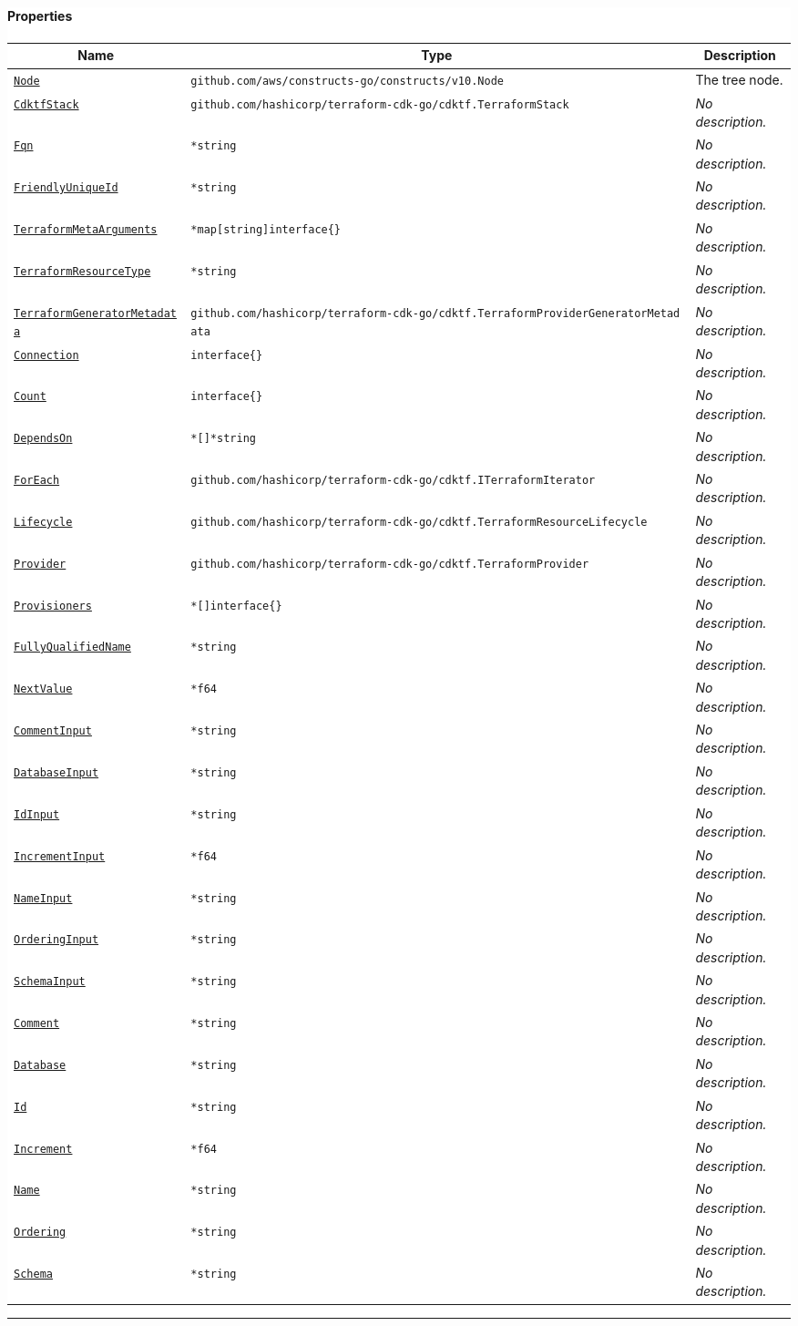 #### Properties <a name="Properties" id="Properties"></a>

| **Name** | **Type** | **Description** |
| --- | --- | --- |
| <code><a href="#@cdktf/provider-snowflake.sequence.Sequence.property.node">Node</a></code> | <code>github.com/aws/constructs-go/constructs/v10.Node</code> | The tree node. |
| <code><a href="#@cdktf/provider-snowflake.sequence.Sequence.property.cdktfStack">CdktfStack</a></code> | <code>github.com/hashicorp/terraform-cdk-go/cdktf.TerraformStack</code> | *No description.* |
| <code><a href="#@cdktf/provider-snowflake.sequence.Sequence.property.fqn">Fqn</a></code> | <code>*string</code> | *No description.* |
| <code><a href="#@cdktf/provider-snowflake.sequence.Sequence.property.friendlyUniqueId">FriendlyUniqueId</a></code> | <code>*string</code> | *No description.* |
| <code><a href="#@cdktf/provider-snowflake.sequence.Sequence.property.terraformMetaArguments">TerraformMetaArguments</a></code> | <code>*map[string]interface{}</code> | *No description.* |
| <code><a href="#@cdktf/provider-snowflake.sequence.Sequence.property.terraformResourceType">TerraformResourceType</a></code> | <code>*string</code> | *No description.* |
| <code><a href="#@cdktf/provider-snowflake.sequence.Sequence.property.terraformGeneratorMetadata">TerraformGeneratorMetadata</a></code> | <code>github.com/hashicorp/terraform-cdk-go/cdktf.TerraformProviderGeneratorMetadata</code> | *No description.* |
| <code><a href="#@cdktf/provider-snowflake.sequence.Sequence.property.connection">Connection</a></code> | <code>interface{}</code> | *No description.* |
| <code><a href="#@cdktf/provider-snowflake.sequence.Sequence.property.count">Count</a></code> | <code>interface{}</code> | *No description.* |
| <code><a href="#@cdktf/provider-snowflake.sequence.Sequence.property.dependsOn">DependsOn</a></code> | <code>*[]*string</code> | *No description.* |
| <code><a href="#@cdktf/provider-snowflake.sequence.Sequence.property.forEach">ForEach</a></code> | <code>github.com/hashicorp/terraform-cdk-go/cdktf.ITerraformIterator</code> | *No description.* |
| <code><a href="#@cdktf/provider-snowflake.sequence.Sequence.property.lifecycle">Lifecycle</a></code> | <code>github.com/hashicorp/terraform-cdk-go/cdktf.TerraformResourceLifecycle</code> | *No description.* |
| <code><a href="#@cdktf/provider-snowflake.sequence.Sequence.property.provider">Provider</a></code> | <code>github.com/hashicorp/terraform-cdk-go/cdktf.TerraformProvider</code> | *No description.* |
| <code><a href="#@cdktf/provider-snowflake.sequence.Sequence.property.provisioners">Provisioners</a></code> | <code>*[]interface{}</code> | *No description.* |
| <code><a href="#@cdktf/provider-snowflake.sequence.Sequence.property.fullyQualifiedName">FullyQualifiedName</a></code> | <code>*string</code> | *No description.* |
| <code><a href="#@cdktf/provider-snowflake.sequence.Sequence.property.nextValue">NextValue</a></code> | <code>*f64</code> | *No description.* |
| <code><a href="#@cdktf/provider-snowflake.sequence.Sequence.property.commentInput">CommentInput</a></code> | <code>*string</code> | *No description.* |
| <code><a href="#@cdktf/provider-snowflake.sequence.Sequence.property.databaseInput">DatabaseInput</a></code> | <code>*string</code> | *No description.* |
| <code><a href="#@cdktf/provider-snowflake.sequence.Sequence.property.idInput">IdInput</a></code> | <code>*string</code> | *No description.* |
| <code><a href="#@cdktf/provider-snowflake.sequence.Sequence.property.incrementInput">IncrementInput</a></code> | <code>*f64</code> | *No description.* |
| <code><a href="#@cdktf/provider-snowflake.sequence.Sequence.property.nameInput">NameInput</a></code> | <code>*string</code> | *No description.* |
| <code><a href="#@cdktf/provider-snowflake.sequence.Sequence.property.orderingInput">OrderingInput</a></code> | <code>*string</code> | *No description.* |
| <code><a href="#@cdktf/provider-snowflake.sequence.Sequence.property.schemaInput">SchemaInput</a></code> | <code>*string</code> | *No description.* |
| <code><a href="#@cdktf/provider-snowflake.sequence.Sequence.property.comment">Comment</a></code> | <code>*string</code> | *No description.* |
| <code><a href="#@cdktf/provider-snowflake.sequence.Sequence.property.database">Database</a></code> | <code>*string</code> | *No description.* |
| <code><a href="#@cdktf/provider-snowflake.sequence.Sequence.property.id">Id</a></code> | <code>*string</code> | *No description.* |
| <code><a href="#@cdktf/provider-snowflake.sequence.Sequence.property.increment">Increment</a></code> | <code>*f64</code> | *No description.* |
| <code><a href="#@cdktf/provider-snowflake.sequence.Sequence.property.name">Name</a></code> | <code>*string</code> | *No description.* |
| <code><a href="#@cdktf/provider-snowflake.sequence.Sequence.property.ordering">Ordering</a></code> | <code>*string</code> | *No description.* |
| <code><a href="#@cdktf/provider-snowflake.sequence.Sequence.property.schema">Schema</a></code> | <code>*string</code> | *No description.* |

---